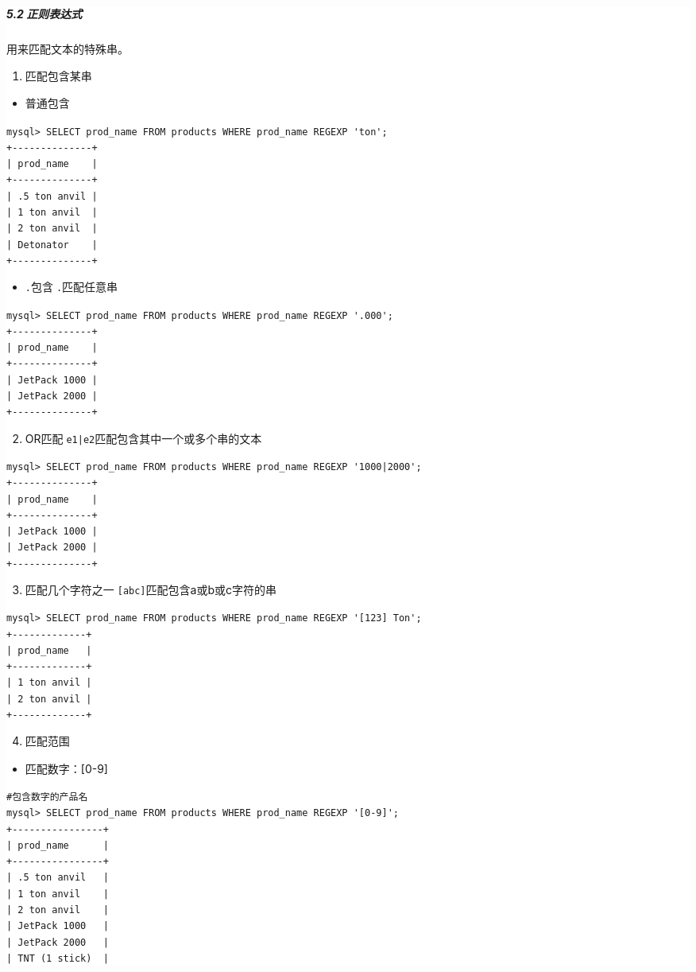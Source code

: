 ##### 5.2 正则表达式
用来匹配文本的特殊串。

1. 匹配包含某串
- 普通包含
```mysql
mysql> SELECT prod_name FROM products WHERE prod_name REGEXP 'ton';
+--------------+
| prod_name    |
+--------------+
| .5 ton anvil |
| 1 ton anvil  |
| 2 ton anvil  |
| Detonator    |
+--------------+
```

- `.`包含
`.`匹配任意串
```mysql
mysql> SELECT prod_name FROM products WHERE prod_name REGEXP '.000';
+--------------+
| prod_name    |
+--------------+
| JetPack 1000 |
| JetPack 2000 |
+--------------+
```

2. OR匹配
`e1|e2`匹配包含其中一个或多个串的文本
```mysql
mysql> SELECT prod_name FROM products WHERE prod_name REGEXP '1000|2000';
+--------------+
| prod_name    |
+--------------+
| JetPack 1000 |
| JetPack 2000 |
+--------------+
```

3. 匹配几个字符之一
`[abc]`匹配包含a或b或c字符的串
```mysql
mysql> SELECT prod_name FROM products WHERE prod_name REGEXP '[123] Ton';
+-------------+
| prod_name   |
+-------------+
| 1 ton anvil |
| 2 ton anvil |
+-------------+
```

4. 匹配范围
- 匹配数字：\[0-9]
```mysql
#包含数字的产品名
mysql> SELECT prod_name FROM products WHERE prod_name REGEXP '[0-9]';
+----------------+
| prod_name      |
+----------------+
| .5 ton anvil   |
| 1 ton anvil    |
| 2 ton anvil    |
| JetPack 1000   |
| JetPack 2000   |
| TNT (1 stick)  |
```